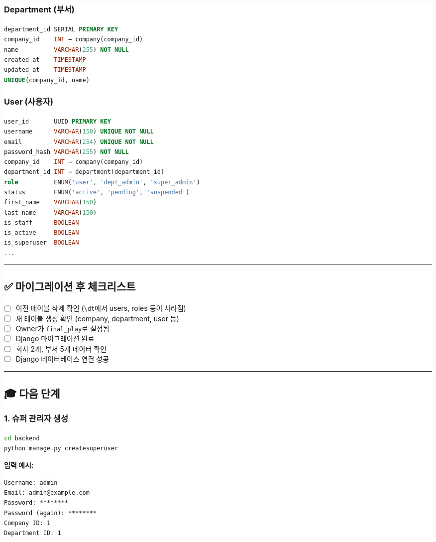 ### Department (부서)
```sql
department_id SERIAL PRIMARY KEY
company_id    INT → company(company_id)
name          VARCHAR(255) NOT NULL
created_at    TIMESTAMP
updated_at    TIMESTAMP
UNIQUE(company_id, name)
```

### User (사용자)
```sql
user_id       UUID PRIMARY KEY
username      VARCHAR(150) UNIQUE NOT NULL
email         VARCHAR(254) UNIQUE NOT NULL
password_hash VARCHAR(255) NOT NULL
company_id    INT → company(company_id)
department_id INT → department(department_id)
role          ENUM('user', 'dept_admin', 'super_admin')
status        ENUM('active', 'pending', 'suspended')
first_name    VARCHAR(150)
last_name     VARCHAR(150)
is_staff      BOOLEAN
is_active     BOOLEAN
is_superuser  BOOLEAN
...
```

---

## ✅ 마이그레이션 후 체크리스트

- [ ] 이전 테이블 삭제 확인 (`\dt`에서 users, roles 등이 사라짐)
- [ ] 새 테이블 생성 확인 (company, department, user 등)
- [ ] Owner가 `final_play`로 설정됨
- [ ] Django 마이그레이션 완료
- [ ] 회사 2개, 부서 5개 데이터 확인
- [ ] Django 데이터베이스 연결 성공

---

## 🎓 다음 단계

### 1. 슈퍼 관리자 생성

```bash
cd backend
python manage.py createsuperuser
```

**입력 예시:**
```
Username: admin
Email: admin@example.com
Password: ********
Password (again): ********
Company ID: 1
Department ID: 1
```
